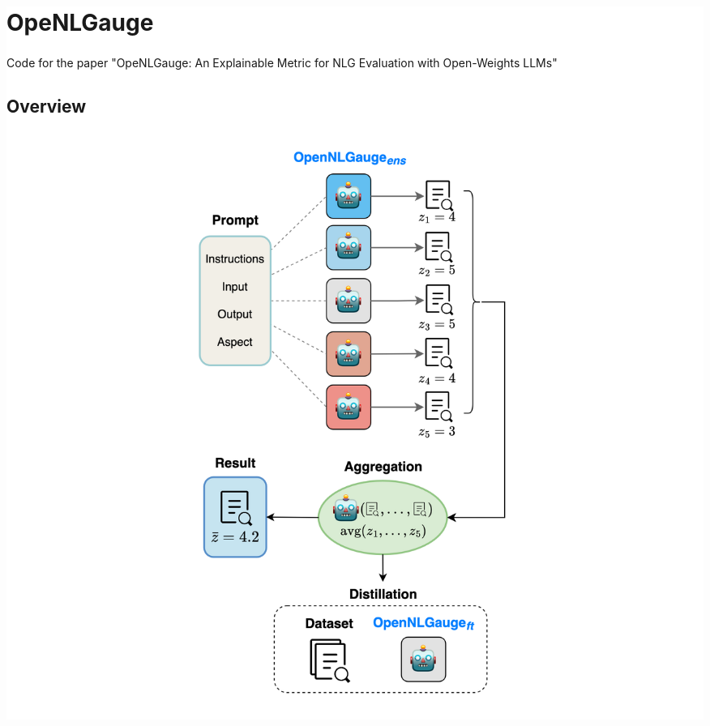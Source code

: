 # OpeNLGauge

Code for the paper "OpeNLGauge: An Explainable Metric for NLG Evaluation with Open-Weights LLMs"

## Overview

<div align="center">
  <img src="./images/overview_diagram.png" width="50%">
</div>
